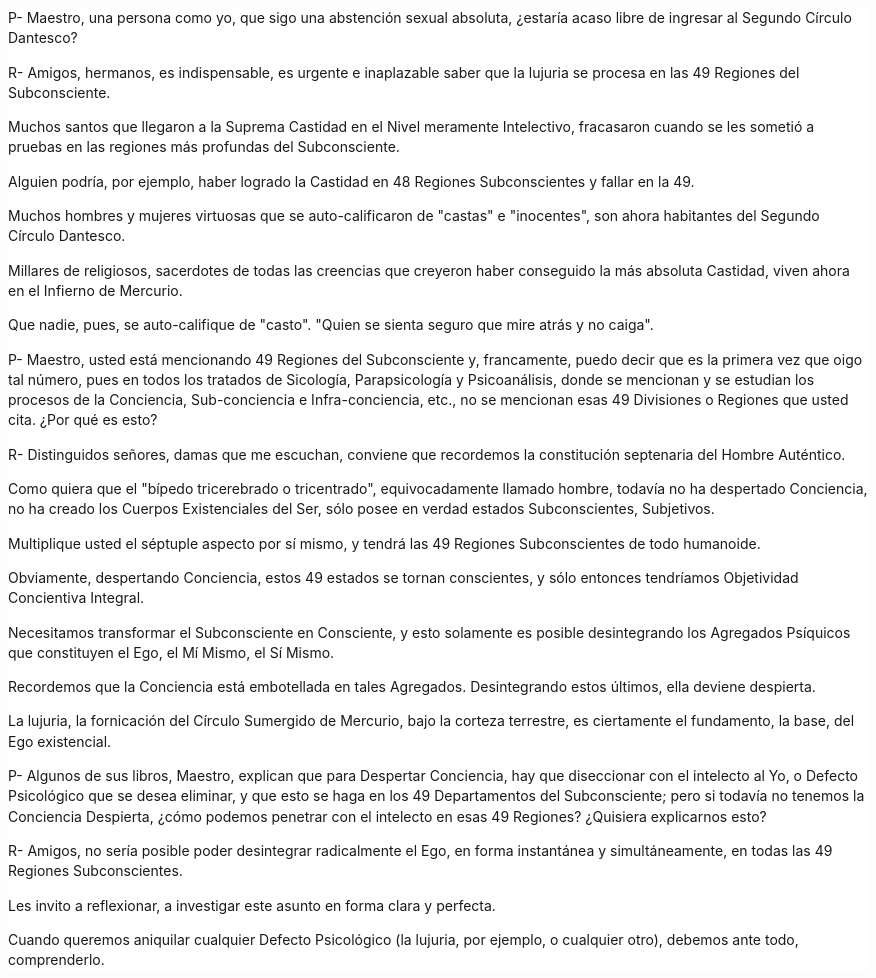 P- Maestro, una persona como yo, que sigo una abstención sexual absoluta, ¿estaría acaso libre de ingresar al Segundo Círculo Dantesco?

R- Amigos, hermanos, es indispensable, es urgente e inaplazable saber que la lujuria se procesa en las 49 Regiones del Subconsciente.

Muchos santos que llegaron a la Suprema Castidad en el Nivel meramente Intelectivo, fracasaron cuando se les sometió a pruebas en las regiones más profundas del Subconsciente.

Alguien podría, por ejemplo, haber logrado la Castidad en 48 Regiones Subconscientes y fallar en la 49.

Muchos hombres y mujeres virtuosas que se auto-calificaron de "castas" e "inocentes", son ahora habitantes del Segundo Círculo Dantesco.

Millares de religiosos, sacerdotes de todas las creencias que creyeron haber conseguido la más absoluta Castidad, viven ahora en el Infierno de Mercurio.

Que nadie, pues, se auto-califique de "casto". "Quien se sienta seguro que mire atrás y no caiga".

P- Maestro, usted está mencionando 49 Regiones del Subconsciente y, francamente, puedo decir que es la primera vez que oigo tal número, pues en todos los tratados de Sicología, Parapsicología y Psicoanálisis, donde se mencionan y se estudian los procesos de la Conciencia, Sub-conciencia e Infra-conciencia, etc., no se mencionan esas 49 Divisiones o Regiones que usted cita. ¿Por qué es esto?

R- Distinguidos señores, damas que me escuchan, conviene que recordemos la constitución septenaria del Hombre Auténtico.

Como quiera que el "bípedo tricerebrado o tricentrado", equivocadamente llamado hombre, todavía no ha despertado Conciencia, no ha creado los Cuerpos Existenciales del Ser, sólo posee en verdad estados Subconscientes, Subjetivos.

Multiplique usted el séptuple aspecto por sí mismo, y tendrá las 49 Regiones Subconscientes de todo humanoide.

Obviamente, despertando Conciencia, estos 49 estados se tornan conscientes, y sólo entonces tendríamos Objetividad Concientiva Integral.

Necesitamos transformar el Subconsciente en Consciente, y esto solamente es posible desintegrando los Agregados Psíquicos que constituyen el Ego, el Mí Mismo, el Sí Mismo.

Recordemos que la Conciencia está embotellada en tales Agregados. Desintegrando estos últimos, ella deviene despierta.

La lujuria, la fornicación del Círculo Sumergido de Mercurio, bajo la corteza terrestre, es ciertamente el fundamento, la base, del Ego existencial.

P- Algunos de sus libros, Maestro, explican que para Despertar Conciencia, hay que diseccionar con el intelecto al Yo, o Defecto Psicológico que se desea eliminar, y que esto se haga en los 49 Departamentos del Subconsciente; pero si todavía no tenemos la Conciencia Despierta, ¿cómo podemos penetrar con el intelecto en esas 49 Regiones? ¿Quisiera explicarnos esto?

R- Amigos, no sería posible poder desintegrar radicalmente el Ego, en forma instantánea y simultáneamente, en todas las 49 Regiones Subconscientes.

Les invito a reflexionar, a investigar este asunto en forma clara y perfecta.

Cuando queremos aniquilar cualquier Defecto Psicológico (la lujuria, por ejemplo, o cualquier otro), debemos ante todo, comprenderlo.
